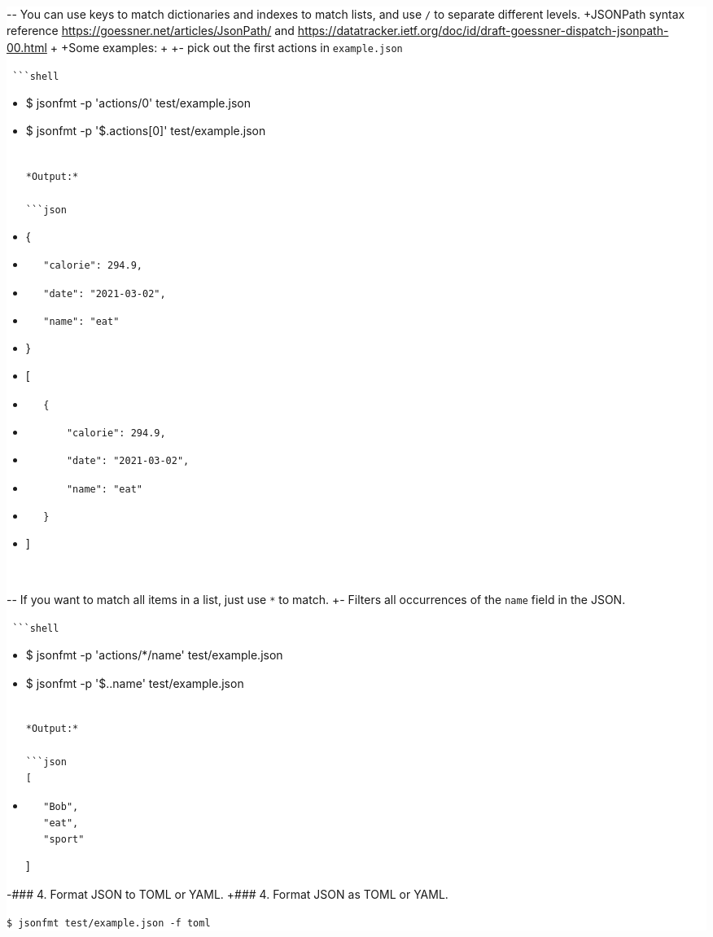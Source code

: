 -- You can use keys to match dictionaries and indexes to match lists, and use `/` to separate different levels.
+JSONPath syntax reference <https://goessner.net/articles/JsonPath/> and <https://datatracker.ietf.org/doc/id/draft-goessner-dispatch-jsonpath-00.html>
+
+Some examples:
+
+- pick out the first actions in `example.json`
 
     ```shell
-    $ jsonfmt -p 'actions/0' test/example.json
+    $ jsonfmt -p '$.actions[0]' test/example.json
     ```
 
     *Output:*
 
     ```json
-    {
-        "calorie": 294.9,
-        "date": "2021-03-02",
-        "name": "eat"
-    }
+    [
+        {
+            "calorie": 294.9,
+            "date": "2021-03-02",
+            "name": "eat"
+        }
+    ]
     ```
 
-- If you want to match all items in a list, just use `*` to match.
+- Filters all occurrences of the `name` field in the JSON.
 
     ```shell
-    $ jsonfmt -p 'actions/*/name' test/example.json
+    $ jsonfmt -p '$..name' test/example.json
     ```
 
     *Output:*
 
     ```json
     [
+        "Bob",
         "eat",
         "sport"
     ]
     ```
 
-### 4. Format JSON to TOML or YAML.
+### 4. Format JSON as TOML or YAML.
 
 ```shell
 $ jsonfmt test/example.json -f toml
 ```
 